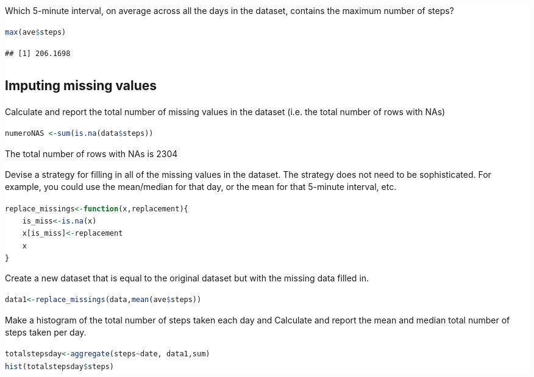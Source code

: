 Which 5-minute interval, on average across all the days in the dataset, contains the maximum number of steps?


```r
max(ave$steps)
```

```
## [1] 206.1698
```

## Imputing missing values

Calculate and report the total number of missing values in the dataset (i.e. the total number of rows with NAs)

```r
numeroNAS <-sum(is.na(data$steps))
```
The total number of rows with NAs is 2304

Devise a strategy for filling in all of the missing values in the dataset. The strategy does not need to be sophisticated. For example, you could use the mean/median for that day, or the mean for that 5-minute interval, etc.

```r
replace_missings<-function(x,replacement){
    is_miss<-is.na(x)
    x[is_miss]<-replacement
    x
}
```

Create a new dataset that is equal to the original dataset but with the missing data filled in.


```r
data1<-replace_missings(data,mean(ave$steps))
```

Make a histogram of the total number of steps taken each day and Calculate and report the mean and median total number of steps taken per day. 

```r
totalstepsday<-aggregate(steps~date, data1,sum)
hist(totalstepsday$steps)
```
